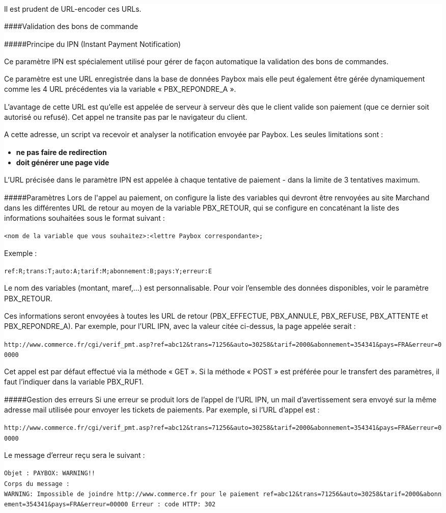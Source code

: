 Il est prudent de URL-encoder ces URLs.

####Validation des bons de commande

#####Principe du IPN (Instant Payment Notification)

Ce paramètre IPN est spécialement utilisé pour gérer de façon automatique la validation des bons de commandes.

Ce paramètre est une URL enregistrée dans la base de données Paybox mais elle peut également être gérée dynamiquement comme les 4 URL précédentes via la variable « PBX_REPONDRE_A ».

L’avantage de cette URL est qu’elle est appelée de serveur à serveur dès que le client valide son paiement (que ce dernier soit autorisé ou refusé). Cet appel ne transite pas par le navigateur du client.

A cette adresse, un script va recevoir et analyser la notification envoyée par Paybox. Les seules limitations sont :

* __ne pas faire de redirection__
* __doit générer une page vide__

L’URL précisée dans le paramètre IPN est appelée à chaque tentative de paiement - dans la limite de 3 tentatives maximum.

#####Paramètres
Lors de l'appel au paiement, on configure la liste des variables qui devront être renvoyées au site Marchand dans les différentes URL de retour au moyen de la variable PBX_RETOUR, qui se configure en concaténant la liste des informations souhaitées sous le format suivant :

	<nom de la variable que vous souhaitez>:<lettre Paybox correspondante>;
Exemple :
	
	ref:R;trans:T;auto:A;tarif:M;abonnement:B;pays:Y;erreur:E
Le nom des variables (montant, maref,…) est personnalisable. Pour voir l’ensemble des données disponibles, voir le paramètre PBX_RETOUR.

Ces informations seront envoyées à toutes les URL de retour (PBX_EFFECTUE, PBX_ANNULE, PBX_REFUSE, PBX_ATTENTE et PBX_REPONDRE_A). Par exemple, pour l’URL IPN, avec la valeur citée ci-dessus, la page appelée serait :

	http://www.commerce.fr/cgi/verif_pmt.asp?ref=abc12&trans=71256&auto=30258&tarif=2000&abonnement=354341&pays=FRA&erreur=00000
Cet appel est par défaut effectué via la méthode « GET ». Si la méthode « POST » est préférée pour le transfert des paramètres, il faut l’indiquer dans la variable PBX_RUF1.

#####Gestion des erreurs
Si une erreur se produit lors de l’appel de l’URL IPN, un mail d’avertissement sera envoyé sur la même adresse mail utilisée pour envoyer les tickets de paiements. Par exemple, si l’URL d’appel est :

	http://www.commerce.fr/cgi/verif_pmt.asp?ref=abc12&trans=71256&auto=30258&tarif=2000&abonnement=354341&pays=FRA&erreur=00000
Le message d’erreur reçu sera le suivant :

	Objet : PAYBOX: WARNING!!
	Corps du message :
	WARNING: Impossible de joindre http://www.commerce.fr pour le paiement ref=abc12&trans=71256&auto=30258&tarif=2000&abonnement=354341&pays=FRA&erreur=00000 Erreur : code HTTP: 302
	